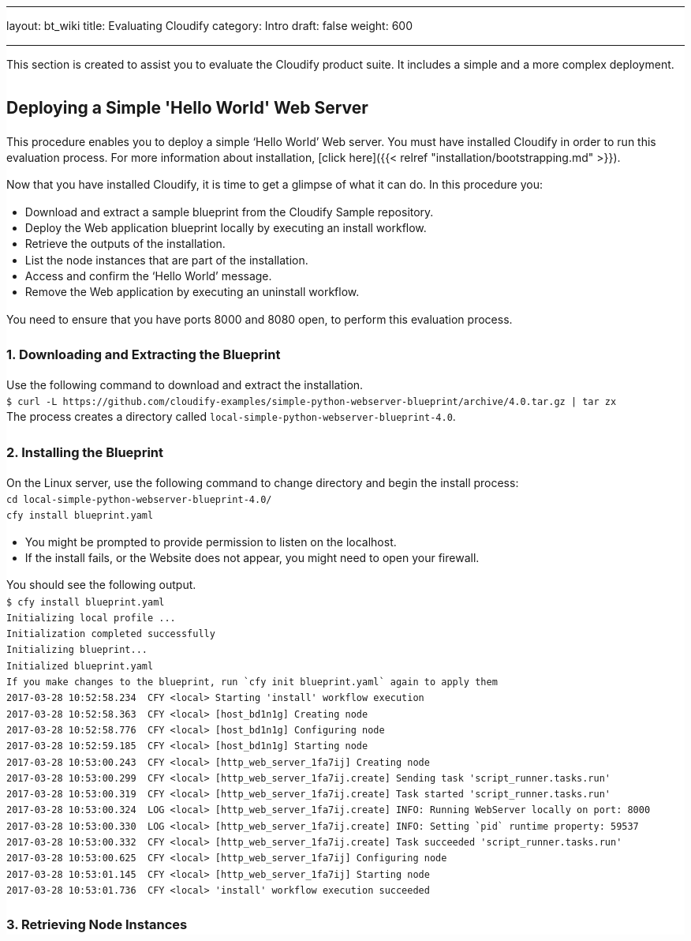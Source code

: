 
---
layout: bt_wiki
title: Evaluating Cloudify
category: Intro
draft: false
weight: 600

---
This section is created to assist you to evaluate the Cloudify product suite. It includes a simple and a more complex deployment.

## Deploying a Simple 'Hello World' Web Server

This procedure enables you to deploy a simple ‘Hello World’ Web server. You must have installed Cloudify in order to run this evaluation process. For more information about installation, [click here]({{< relref "installation/bootstrapping.md" >}}).

Now that you have installed Cloudify, it is time to get a glimpse of what it can do. In this procedure you:

* Download and extract a sample blueprint from the Cloudify Sample repository.
* Deploy the Web application blueprint locally by executing an install workflow.
* Retrieve the outputs of the installation.
* List the node instances that are part of the installation.
* Access and confirm the ‘Hello World’ message.
* Remove the Web application by executing an uninstall workflow.

You need to ensure that you have ports 8000 and 8080 open, to perform this evaluation process.

### 1. Downloading and Extracting the Blueprint

Use the following command to download and extract the installation.<br>
   ```$ curl -L https://github.com/cloudify-examples/simple-python-webserver-blueprint/archive/4.0.tar.gz | tar zx```<br>
The process creates a directory called ```local-simple-python-webserver-blueprint-4.0```.


### 2. Installing the Blueprint

On the Linux server, use the following command to change directory and begin the install process:<br> 
```cd local-simple-python-webserver-blueprint-4.0/```<br>
```cfy install blueprint.yaml```

*  You might be prompted to provide permission to listen on the localhost.
*  If the install fails, or the Website does not appear, you might need to open your firewall.

You should see the following output.   
   ```$ cfy install blueprint.yaml```<br>
   ```Initializing local profile ...```<br>
   ```Initialization completed successfully```<br>
   ```Initializing blueprint...```<br>
   ```Initialized blueprint.yaml```<br>
   ```If you make changes to the blueprint, run `cfy init blueprint.yaml` again to apply them```<br>
   ```2017-03-28 10:52:58.234  CFY <local> Starting 'install' workflow execution```<br>
   ```2017-03-28 10:52:58.363  CFY <local> [host_bd1n1g] Creating node```<br>
   ```2017-03-28 10:52:58.776  CFY <local> [host_bd1n1g] Configuring node```<br>
   ```2017-03-28 10:52:59.185  CFY <local> [host_bd1n1g] Starting node```<br>
   ```2017-03-28 10:53:00.243  CFY <local> [http_web_server_1fa7ij] Creating node```<br>
   ```2017-03-28 10:53:00.299  CFY <local> [http_web_server_1fa7ij.create] Sending task 'script_runner.tasks.run'```<br>
   ```2017-03-28 10:53:00.319  CFY <local> [http_web_server_1fa7ij.create] Task started 'script_runner.tasks.run'```<br>
   ```2017-03-28 10:53:00.324  LOG <local> [http_web_server_1fa7ij.create] INFO: Running WebServer locally on port: 8000```<br>
   ```2017-03-28 10:53:00.330  LOG <local> [http_web_server_1fa7ij.create] INFO: Setting `pid` runtime property: 59537```<br>
   ```2017-03-28 10:53:00.332  CFY <local> [http_web_server_1fa7ij.create] Task succeeded 'script_runner.tasks.run'```<br>
   ```2017-03-28 10:53:00.625  CFY <local> [http_web_server_1fa7ij] Configuring node```<br>
   ```2017-03-28 10:53:01.145  CFY <local> [http_web_server_1fa7ij] Starting node```<br>
   ```2017-03-28 10:53:01.736  CFY <local> 'install' workflow execution succeeded```


### 3. Retrieving Node Instances
   ```
